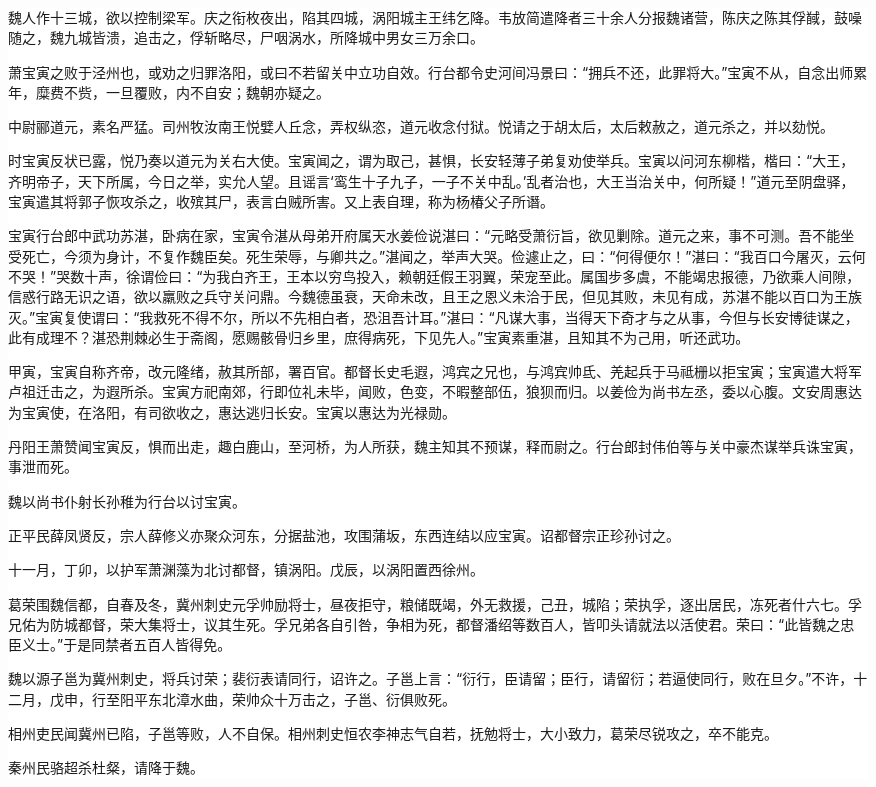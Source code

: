 魏人作十三城，欲以控制梁军。庆之衔枚夜出，陷其四城，涡阳城主王纬乞降。韦放简遣降者三十余人分报魏诸营，陈庆之陈其俘馘，鼓噪随之，魏九城皆溃，追击之，俘斩略尽，尸咽涡水，所降城中男女三万余口。

萧宝寅之败于泾州也，或劝之归罪洛阳，或曰不若留关中立功自效。行台都令史河间冯景曰：“拥兵不还，此罪将大。”宝寅不从，自念出师累年，糜费不赀，一旦覆败，内不自安；魏朝亦疑之。

中尉郦道元，素名严猛。司州牧汝南王悦嬖人丘念，弄权纵恣，道元收念付狱。悦请之于胡太后，太后敕赦之，道元杀之，并以劾悦。

时宝寅反状已露，悦乃奏以道元为关右大使。宝寅闻之，谓为取己，甚惧，长安轻薄子弟复劝使举兵。宝寅以问河东柳楷，楷曰：“大王，齐明帝子，天下所属，今日之举，实允人望。且谣言‘鸾生十子九子，一子不关中乱。’乱者治也，大王当治关中，何所疑！”道元至阴盘驿，宝寅遣其将郭子恢攻杀之，收殡其尸，表言白贼所害。又上表自理，称为杨椿父子所谮。

宝寅行台郎中武功苏湛，卧病在家，宝寅令湛从母弟开府属天水姜俭说湛曰：“元略受萧衍旨，欲见剿除。道元之来，事不可测。吾不能坐受死亡，今须为身计，不复作魏臣矣。死生荣辱，与卿共之。”湛闻之，举声大哭。俭遽止之，曰：“何得便尔！”湛曰：“我百口今屠灭，云何不哭！”哭数十声，徐谓俭曰：“为我白齐王，王本以穷鸟投入，赖朝廷假王羽翼，荣宠至此。属国步多虞，不能竭忠报德，乃欲乘人间隙，信惑行路无识之语，欲以羸败之兵守关问鼎。今魏德虽衰，天命未改，且王之恩义未洽于民，但见其败，未见有成，苏湛不能以百口为王族灭。”宝寅复使谓曰：“我救死不得不尔，所以不先相白者，恐沮吾计耳。”湛曰：“凡谋大事，当得天下奇才与之从事，今但与长安博徒谋之，此有成理不？湛恐荆棘必生于斋阁，愿赐骸骨归乡里，庶得病死，下见先人。”宝寅素重湛，且知其不为己用，听还武功。

甲寅，宝寅自称齐帝，改元隆绪，赦其所部，署百官。都督长史毛遐，鸿宾之兄也，与鸿宾帅氐、羌起兵于马祗栅以拒宝寅；宝寅遣大将军卢祖迁击之，为遐所杀。宝寅方祀南郊，行即位礼未毕，闻败，色变，不暇整部伍，狼狈而归。以姜俭为尚书左丞，委以心腹。文安周惠达为宝寅使，在洛阳，有司欲收之，惠达逃归长安。宝寅以惠达为光禄勋。

丹阳王萧赞闻宝寅反，惧而出走，趣白鹿山，至河桥，为人所获，魏主知其不预谋，释而尉之。行台郎封伟伯等与关中豪杰谋举兵诛宝寅，事泄而死。

魏以尚书仆射长孙稚为行台以讨宝寅。

正平民薛凤贤反，宗人薛修义亦聚众河东，分据盐池，攻围蒲坂，东西连结以应宝寅。诏都督宗正珍孙讨之。

十一月，丁卯，以护军萧渊藻为北讨都督，镇涡阳。戊辰，以涡阳置西徐州。

葛荣围魏信都，自春及冬，冀州刺史元孚帅励将士，昼夜拒守，粮储既竭，外无救援，己丑，城陷；荣执孚，逐出居民，冻死者什六七。孚兄佑为防城都督，荣大集将士，议其生死。孚兄弟各自引咎，争相为死，都督潘绍等数百人，皆叩头请就法以活使君。荣曰：“此皆魏之忠臣义士。”于是同禁者五百人皆得免。

魏以源子邕为冀州刺史，将兵讨荣；裴衍表请同行，诏许之。子邕上言：“衍行，臣请留；臣行，请留衍；若逼使同行，败在旦夕。”不许，十二月，戊申，行至阳平东北漳水曲，荣帅众十万击之，子邕、衍俱败死。

相州吏民闻冀州已陷，子邕等败，人不自保。相州刺史恒农李神志气自若，抚勉将士，大小致力，葛荣尽锐攻之，卒不能克。

秦州民骆超杀杜粲，请降于魏。
